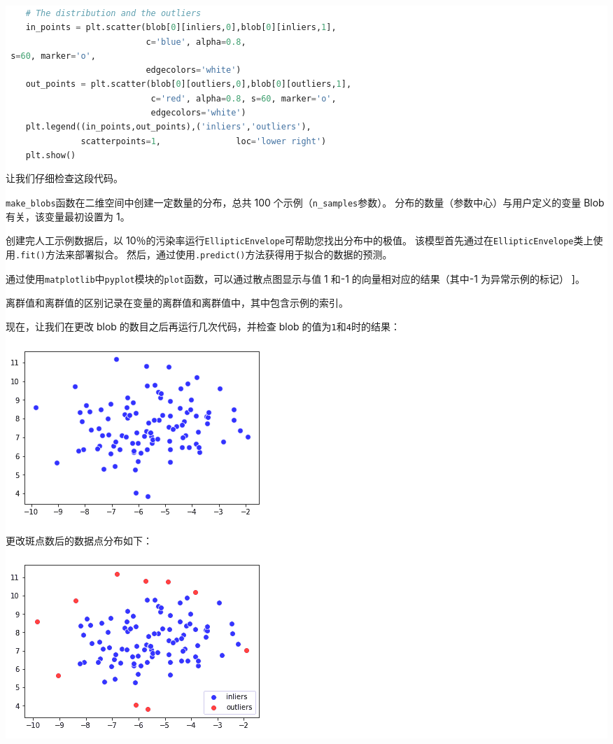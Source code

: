 ```py
    # The distribution and the outliers
    in_points = plt.scatter(blob[0][inliers,0],blob[0][inliers,1],  
                            c='blue', alpha=0.8,
 s=60, marker='o', 
                            edgecolors='white')
    out_points = plt.scatter(blob[0][outliers,0],blob[0][outliers,1], 
                             c='red', alpha=0.8, s=60, marker='o', 
                             edgecolors='white')
    plt.legend((in_points,out_points),('inliers','outliers'), 
               scatterpoints=1,               loc='lower right')
    plt.show()
```

让我们仔细检查这段代码。

`make_blobs`函数在二维空间中创建一定数量的分布，总共 100 个示例（`n_samples`参数）。 分布的数量（参数中心）与用户定义的变量 Blob 有关，该变量最初设置为 1。

创建完人工示例数据后，以 10％的污染率运行`EllipticEnvelope`可帮助您找出分布中的极值。 该模型首先通过在`EllipticEnvelope`类上使用`.fit()`方法来部署拟合。 然后，通过使用`.predict()`方法获得用于拟合的数据的预测。

通过使用`matplotlib`中`pyplot`模块的`plot`函数，可以通过散点图显示与值 1 和-1 的向量相对应的结果（其中-1 为异常示例的标记） ]。

离群值和离群值的区别记录在变量的离群值和离群值中，其中包含示例的索引。

现在，让我们在更改 blob 的数目之后再运行几次代码，并检查 blob 的值为`1`和`4`时的结果：

![](img/b11c7adc-709f-4c6d-85b0-ce0bff5ce1c9.png)

更改斑点数后的数据点分布如下：

![](img/5cf6c279-1b5b-41b6-ae60-2cd400cdd6ef.png)
